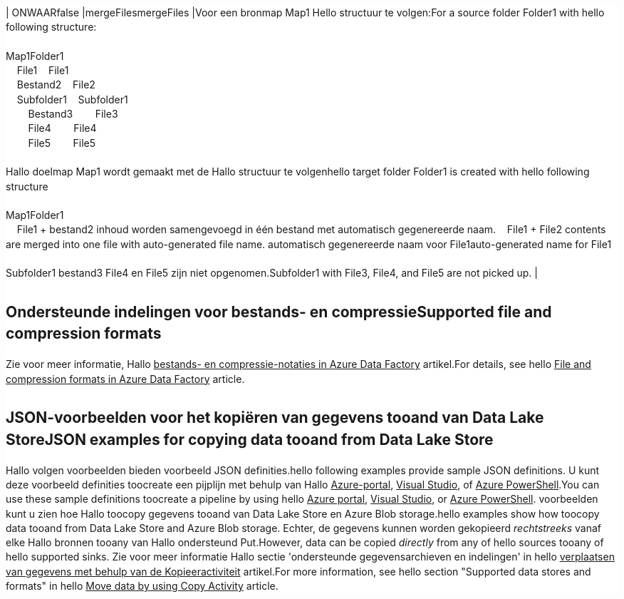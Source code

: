 | <span data-ttu-id="4b6b1-385">ONWAAR</span><span class="sxs-lookup"><span data-stu-id="4b6b1-385">false</span></span> |<span data-ttu-id="4b6b1-386">mergeFiles</span><span class="sxs-lookup"><span data-stu-id="4b6b1-386">mergeFiles</span></span> |<span data-ttu-id="4b6b1-387">Voor een bronmap Map1 Hello structuur te volgen:</span><span class="sxs-lookup"><span data-stu-id="4b6b1-387">For a source folder Folder1 with hello following structure:</span></span><br/><br/><span data-ttu-id="4b6b1-388">Map1</span><span class="sxs-lookup"><span data-stu-id="4b6b1-388">Folder1</span></span><br/><span data-ttu-id="4b6b1-389">&nbsp;&nbsp;&nbsp;&nbsp;File1</span><span class="sxs-lookup"><span data-stu-id="4b6b1-389">&nbsp;&nbsp;&nbsp;&nbsp;File1</span></span><br/><span data-ttu-id="4b6b1-390">&nbsp;&nbsp;&nbsp;&nbsp;Bestand2</span><span class="sxs-lookup"><span data-stu-id="4b6b1-390">&nbsp;&nbsp;&nbsp;&nbsp;File2</span></span><br/><span data-ttu-id="4b6b1-391">&nbsp;&nbsp;&nbsp;&nbsp;Subfolder1</span><span class="sxs-lookup"><span data-stu-id="4b6b1-391">&nbsp;&nbsp;&nbsp;&nbsp;Subfolder1</span></span><br/><span data-ttu-id="4b6b1-392">&nbsp;&nbsp;&nbsp;&nbsp;&nbsp;&nbsp;&nbsp;&nbsp;Bestand3</span><span class="sxs-lookup"><span data-stu-id="4b6b1-392">&nbsp;&nbsp;&nbsp;&nbsp;&nbsp;&nbsp;&nbsp;&nbsp;File3</span></span><br/><span data-ttu-id="4b6b1-393">&nbsp;&nbsp;&nbsp;&nbsp;&nbsp;&nbsp;&nbsp;&nbsp;File4</span><span class="sxs-lookup"><span data-stu-id="4b6b1-393">&nbsp;&nbsp;&nbsp;&nbsp;&nbsp;&nbsp;&nbsp;&nbsp;File4</span></span><br/><span data-ttu-id="4b6b1-394">&nbsp;&nbsp;&nbsp;&nbsp;&nbsp;&nbsp;&nbsp;&nbsp;File5</span><span class="sxs-lookup"><span data-stu-id="4b6b1-394">&nbsp;&nbsp;&nbsp;&nbsp;&nbsp;&nbsp;&nbsp;&nbsp;File5</span></span><br/><br/><span data-ttu-id="4b6b1-395">Hallo doelmap Map1 wordt gemaakt met de Hallo structuur te volgen</span><span class="sxs-lookup"><span data-stu-id="4b6b1-395">hello target folder Folder1 is created with hello following structure</span></span><br/><br/><span data-ttu-id="4b6b1-396">Map1</span><span class="sxs-lookup"><span data-stu-id="4b6b1-396">Folder1</span></span><br/><span data-ttu-id="4b6b1-397">&nbsp;&nbsp;&nbsp;&nbsp;File1 + bestand2 inhoud worden samengevoegd in één bestand met automatisch gegenereerde naam.</span><span class="sxs-lookup"><span data-stu-id="4b6b1-397">&nbsp;&nbsp;&nbsp;&nbsp;File1 + File2 contents are merged into one file with auto-generated file name.</span></span> <span data-ttu-id="4b6b1-398">automatisch gegenereerde naam voor File1</span><span class="sxs-lookup"><span data-stu-id="4b6b1-398">auto-generated name for File1</span></span><br/><br/><span data-ttu-id="4b6b1-399">Subfolder1 bestand3 File4 en File5 zijn niet opgenomen.</span><span class="sxs-lookup"><span data-stu-id="4b6b1-399">Subfolder1 with File3, File4, and File5 are not picked up.</span></span> |

## <a name="supported-file-and-compression-formats"></a><span data-ttu-id="4b6b1-400">Ondersteunde indelingen voor bestands- en compressie</span><span class="sxs-lookup"><span data-stu-id="4b6b1-400">Supported file and compression formats</span></span>
<span data-ttu-id="4b6b1-401">Zie voor meer informatie, Hallo [bestands- en compressie-notaties in Azure Data Factory](data-factory-supported-file-and-compression-formats.md) artikel.</span><span class="sxs-lookup"><span data-stu-id="4b6b1-401">For details, see hello [File and compression formats in Azure Data Factory](data-factory-supported-file-and-compression-formats.md) article.</span></span>

## <a name="json-examples-for-copying-data-tooand-from-data-lake-store"></a><span data-ttu-id="4b6b1-402">JSON-voorbeelden voor het kopiëren van gegevens tooand van Data Lake Store</span><span class="sxs-lookup"><span data-stu-id="4b6b1-402">JSON examples for copying data tooand from Data Lake Store</span></span>
<span data-ttu-id="4b6b1-403">Hallo volgen voorbeelden bieden voorbeeld JSON definities.</span><span class="sxs-lookup"><span data-stu-id="4b6b1-403">hello following examples provide sample JSON definitions.</span></span> <span data-ttu-id="4b6b1-404">U kunt deze voorbeeld definities toocreate een pijplijn met behulp van Hallo [Azure-portal](data-factory-copy-activity-tutorial-using-azure-portal.md), [Visual Studio](data-factory-copy-activity-tutorial-using-visual-studio.md), of [Azure PowerShell](data-factory-copy-activity-tutorial-using-powershell.md).</span><span class="sxs-lookup"><span data-stu-id="4b6b1-404">You can use these sample definitions toocreate a pipeline by using hello [Azure portal](data-factory-copy-activity-tutorial-using-azure-portal.md), [Visual Studio](data-factory-copy-activity-tutorial-using-visual-studio.md), or [Azure PowerShell](data-factory-copy-activity-tutorial-using-powershell.md).</span></span> <span data-ttu-id="4b6b1-405">voorbeelden kunt u zien hoe Hallo toocopy gegevens tooand van Data Lake Store en Azure Blob storage.</span><span class="sxs-lookup"><span data-stu-id="4b6b1-405">hello examples show how toocopy data tooand from Data Lake Store and Azure Blob storage.</span></span> <span data-ttu-id="4b6b1-406">Echter, de gegevens kunnen worden gekopieerd _rechtstreeks_ vanaf elke Hallo bronnen tooany van Hallo ondersteund Put.</span><span class="sxs-lookup"><span data-stu-id="4b6b1-406">However, data can be copied _directly_ from any of hello sources tooany of hello supported sinks.</span></span> <span data-ttu-id="4b6b1-407">Zie voor meer informatie Hallo sectie 'ondersteunde gegevensarchieven en indelingen' in hello [verplaatsen van gegevens met behulp van de Kopieeractiviteit](data-factory-data-movement-activities.md) artikel.</span><span class="sxs-lookup"><span data-stu-id="4b6b1-407">For more information, see hello section "Supported data stores and formats" in hello [Move data by using Copy Activity](data-factory-data-movement-activities.md) article.</span></span>  
